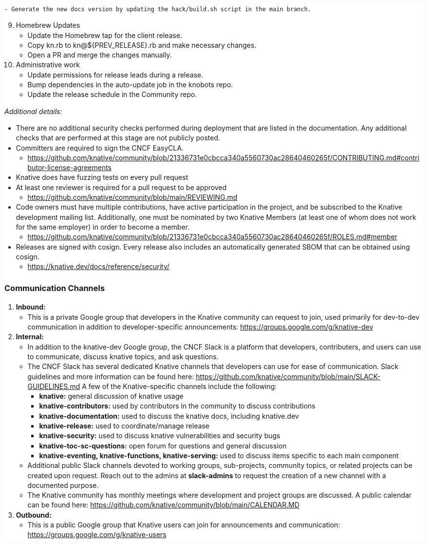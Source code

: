     - Generate the new docs version by updating the hack/build.sh script in the main branch.
9. Homebrew Updates
    - Update the Homebrew tap for the client release.
    - Copy kn.rb to kn@${PREV_RELEASE}.rb and make necessary changes.
    - Open a PR and merge the changes manually.
10. Administrative work
    - Update permissions for release leads during a release.
    - Bump dependencies in the auto-update job in the knobots repo.
    - Update the release schedule in the Community repo.

*Additional details:*

- There are no additional security checks performed during deployment that are listed in the documentation. Any additional checks that are performed at this stage are not publicly posted.
- Committers are required to sign the CNCF EasyCLA.
  - https://github.com/knative/community/blob/21336731e0cbcca340a5560730ac28640460265f/CONTRIBUTING.md#contributor-license-agreements
- Knative does have fuzzing tests on every pull request
- At least one reviewer is required for a pull request to be approved
  - https://github.com/knative/community/blob/main/REVIEWING.md
- Code owners must have multiple contributions, have active participation in the project, and be subscribed to the Knative development mailing list. Additionally, one must be nominated by two Knative Members (at least one of whom does not work for the same employer) in order to become a member.
  - https://github.com/knative/community/blob/21336731e0cbcca340a5560730ac28640460265f/ROLES.md#member
- Releases are signed with cosign. Every release also includes an automatically generated SBOM that can be obtained using cosign.
  - https://knative.dev/docs/reference/security/


### Communication Channels

1. **Inbound:**
    - This is a private Google group that developers in the Knative community can request to join, used primarily for dev-to-dev communication in addition to developer-specific announcements: https://groups.google.com/g/knative-dev
2. **Internal:**
    - In addition to the knative-dev Google group, the CNCF Slack is a platform that developers, contributers, and users can use to communicate, discuss knative topics, and ask questions. 
    - The CNCF Slack has several dedicated Knative channels that developers can use for ease of communication. Slack guidelines and more information can be found here:  https://github.com/knative/community/blob/main/SLACK-GUIDELINES.md A few of the Knative-specific channels include the following:
        - **knative:** general discussion of knative usage
        - **knative-contributors:** used by contributors in the community to discuss contributions
        - **knative-documentation:** used to discuss the knative docs, including knative.dev
        - **knative-release:** used to coordinate/manage release
        - **knative-security:** used to discuss knative vulnerabilities and security bugs
        - **knative-toc-sc-questions:** open forum for questions and general discussion
        - **knative-eventing, knative-functions, knative-serving:** used to discuss items specific to each main component
    - Additional public Slack channels devoted to working groups, sub-projects, community topics, or related projects can be created upon request. Reach out to the admins at **slack-admins** to request the creation of a new channel with a documented purpose.
    - The Knative community has monthly meetings where development and project groups are discussed. A public calendar can be found here: https://github.com/knative/community/blob/main/CALENDAR.MD
3. **Outbound:**
    - This is a public Google group that Knative users can join for announcements and communication: https://groups.google.com/g/knative-users
